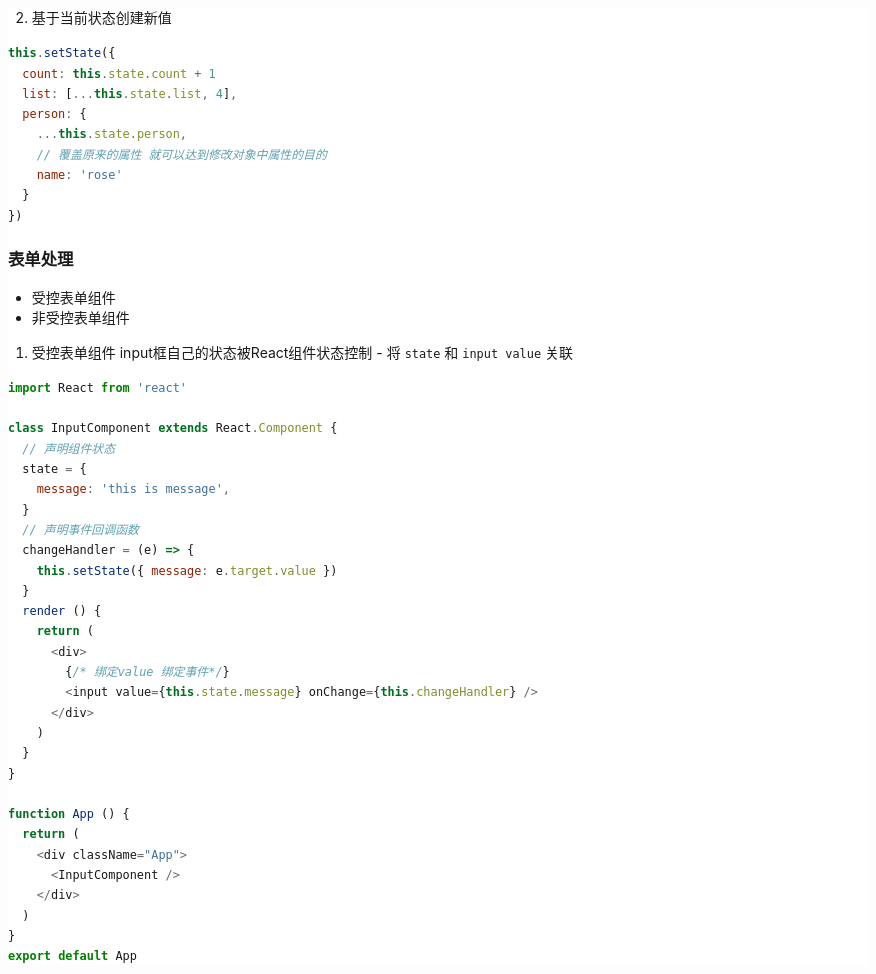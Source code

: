 ```js
```
2. 基于当前状态创建新值
```js
this.setState({
  count: this.state.count + 1
  list: [...this.state.list, 4],
  person: {
    ...this.state.person,
    // 覆盖原来的属性 就可以达到修改对象中属性的目的
    name: 'rose'
  }
})
```
### 表单处理
- 受控表单组件
- 非受控表单组件

1. 受控表单组件
input框自己的状态被React组件状态控制 - 将 `state` 和 `input value` 关联
```js
import React from 'react'

class InputComponent extends React.Component {
  // 声明组件状态
  state = {
    message: 'this is message',
  }
  // 声明事件回调函数
  changeHandler = (e) => {
    this.setState({ message: e.target.value })
  }
  render () {
    return (
      <div>
        {/* 绑定value 绑定事件*/}
        <input value={this.state.message} onChange={this.changeHandler} />
      </div>
    )
  }
}

function App () {
  return (
    <div className="App">
      <InputComponent />
    </div>
  )
}
export default App
```
